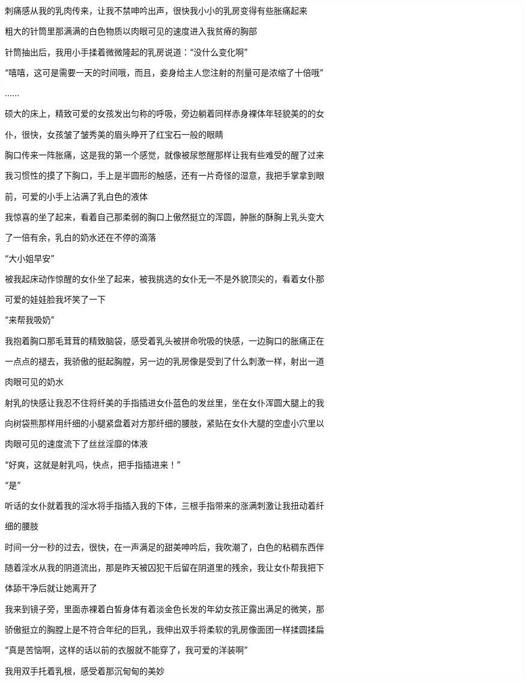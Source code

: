 刺痛感从我的乳肉传来，让我不禁呻吟出声，很快我小小的乳房变得有些胀痛起来

粗大的针筒里那满满的白色物质以肉眼可见的速度进入我贫瘠的胸部

针筒抽出后，我用小手揉着微微隆起的乳房说道：“没什么变化啊”

“嘻嘻，这可是需要一天的时间哦，而且，妾身给主人您注射的剂量可是浓缩了十倍哦”

......

硕大的床上，精致可爱的女孩发出匀称的呼吸，旁边躺着同样赤身裸体年轻貌美的的女

仆，很快，女孩皱了皱秀美的眉头睁开了红宝石一般的眼睛

胸口传来一阵胀痛，这是我的第一个感觉，就像被尿憋醒那样让我有些难受的醒了过来

我习惯性的摸了下胸口，手上是半圆形的触感，还有一片奇怪的湿意，我把手掌拿到眼

前，可爱的小手上沾满了乳白色的液体

我惊喜的坐了起来，看着自己那柔弱的胸口上傲然挺立的浑圆，肿胀的酥胸上乳头变大

了一倍有余，乳白的奶水还在不停的滴落

“大小姐早安”

被我起床动作惊醒的女仆坐了起来，被我挑选的女仆无一不是外貌顶尖的，看着女仆那

可爱的娃娃脸我坏笑了一下

“来帮我吸奶”

我抱着胸口那毛茸茸的精致脑袋，感受着乳头被拼命吮吸的快感，一边胸口的胀痛正在

一点点的褪去，我骄傲的挺起胸膛，另一边的乳房像是受到了什么刺激一样，射出一道

肉眼可见的奶水

射乳的快感让我忍不住将纤美的手指插进女仆蓝色的发丝里，坐在女仆浑圆大腿上的我

向树袋熊那样用纤细的小腿紧盘着对方那纤细的腰肢，紧贴在女仆大腿的空虚小穴里以

肉眼可见的速度流下了丝丝淫靡的体液

“好爽，这就是射乳吗，快点，把手指插进来！”

“是”

听话的女仆就着我的淫水将手指插入我的下体，三根手指带来的涨满刺激让我扭动着纤

细的腰肢

时间一分一秒的过去，很快，在一声满足的甜美呻吟后，我吹潮了，白色的粘稠东西伴

随着淫水从我的阴道流出，那是昨天被囚犯干后留在阴道里的残余，我让女仆帮我把下

体舔干净后就让她离开了

我来到镜子旁，里面赤裸着白皙身体有着淡金色长发的年幼女孩正露出满足的微笑，那

骄傲挺立的胸膛上是不符合年纪的巨乳，我伸出双手将柔软的乳房像面团一样揉圆揉扁

“真是苦恼啊，这样的话以前的衣服就不能穿了，我可爱的洋装啊”

我用双手托着乳根，感受着那沉甸甸的美妙
